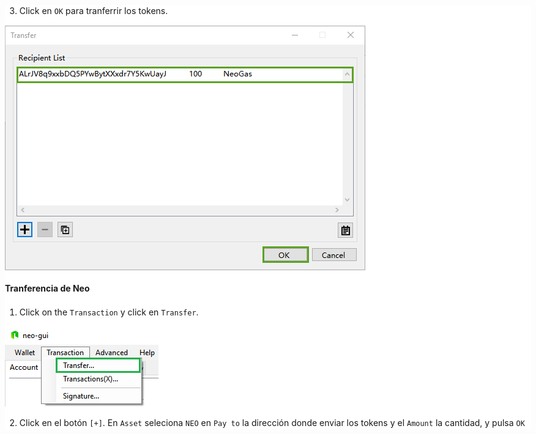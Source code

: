 3. Click en `OK` para tranferrir los tokens.

<img style="vertical-align: middle" src="assets/gui/gui_11.png">

#### Tranferencia de Neo

1. Click on the `Transaction` y click en `Transfer`. 

<img style="vertical-align: middle" src="assets/gui/gui_9.png">

2. Click en el botón `[+]`. En `Asset` seleciona `NEO` en `Pay to` la dirección donde enviar los tokens y el `Amount`
la cantidad, y pulsa `OK`
